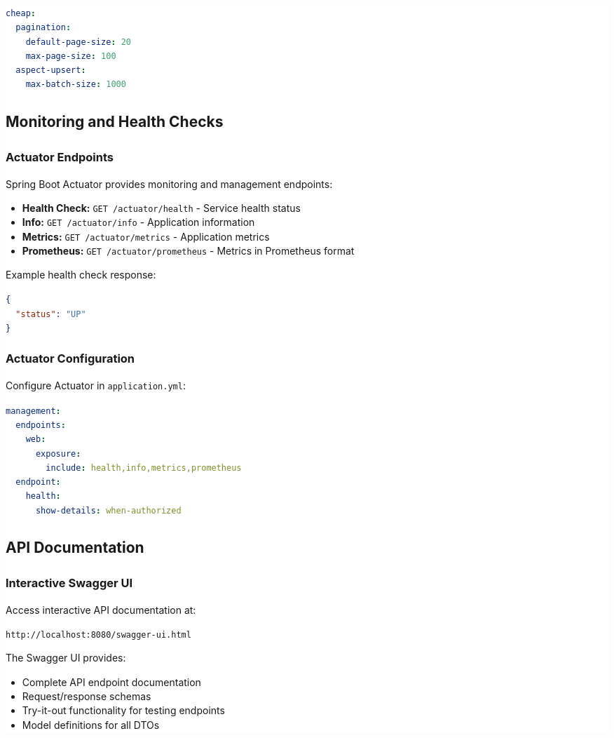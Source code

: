 ```yaml
cheap:
  pagination:
    default-page-size: 20
    max-page-size: 100
  aspect-upsert:
    max-batch-size: 1000
```

## Monitoring and Health Checks

### Actuator Endpoints

Spring Boot Actuator provides monitoring and management endpoints:

- **Health Check:** `GET /actuator/health` - Service health status
- **Info:** `GET /actuator/info` - Application information
- **Metrics:** `GET /actuator/metrics` - Application metrics
- **Prometheus:** `GET /actuator/prometheus` - Metrics in Prometheus format

Example health check response:
```json
{
  "status": "UP"
}
```

### Actuator Configuration

Configure Actuator in `application.yml`:

```yaml
management:
  endpoints:
    web:
      exposure:
        include: health,info,metrics,prometheus
  endpoint:
    health:
      show-details: when-authorized
```

## API Documentation

### Interactive Swagger UI

Access interactive API documentation at:

```
http://localhost:8080/swagger-ui.html
```

The Swagger UI provides:
- Complete API endpoint documentation
- Request/response schemas
- Try-it-out functionality for testing endpoints
- Model definitions for all DTOs
